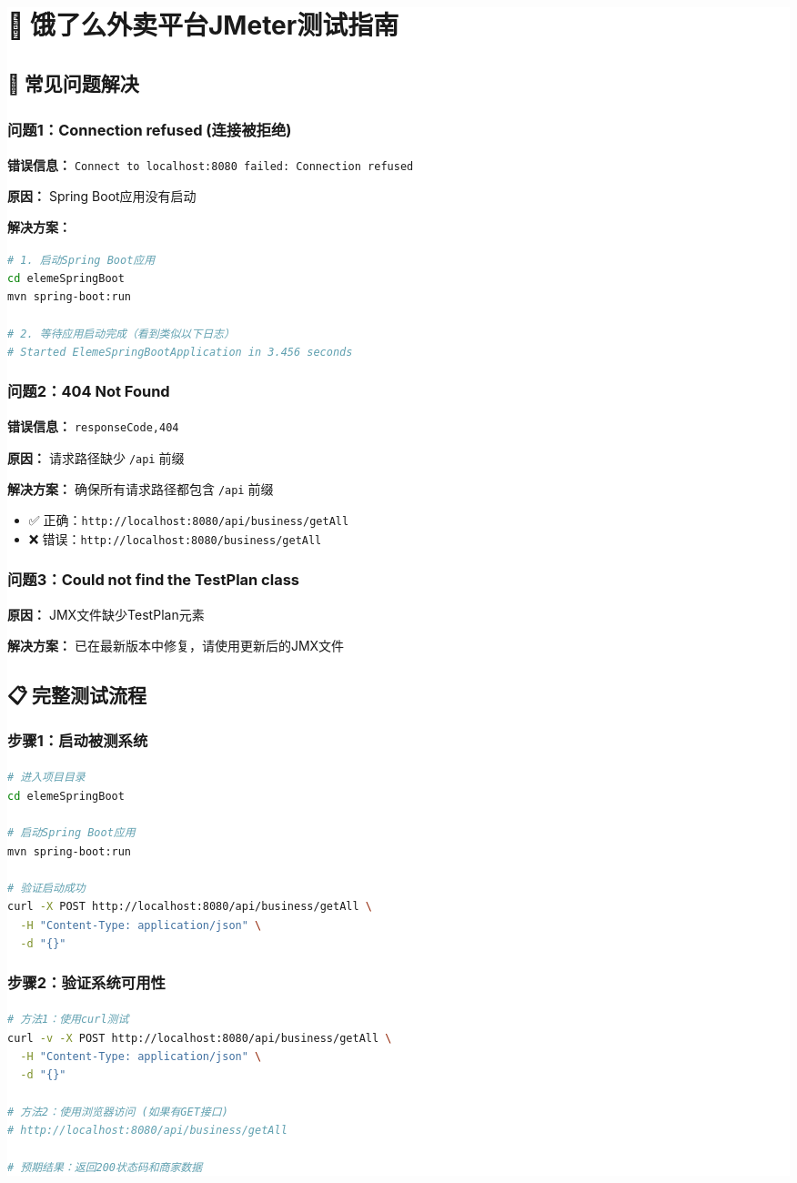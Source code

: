 # 🍔 饿了么外卖平台JMeter测试指南

## 🚨 常见问题解决

### 问题1：Connection refused (连接被拒绝)
**错误信息：** `Connect to localhost:8080 failed: Connection refused`

**原因：** Spring Boot应用没有启动

**解决方案：**
```bash
# 1. 启动Spring Boot应用
cd elemeSpringBoot
mvn spring-boot:run

# 2. 等待应用启动完成（看到类似以下日志）
# Started ElemeSpringBootApplication in 3.456 seconds
```

### 问题2：404 Not Found 
**错误信息：** `responseCode,404`

**原因：** 请求路径缺少 `/api` 前缀

**解决方案：** 确保所有请求路径都包含 `/api` 前缀
- ✅ 正确：`http://localhost:8080/api/business/getAll`
- ❌ 错误：`http://localhost:8080/business/getAll`

### 问题3：Could not find the TestPlan class
**原因：** JMX文件缺少TestPlan元素

**解决方案：** 已在最新版本中修复，请使用更新后的JMX文件

## 📋 完整测试流程

### 步骤1：启动被测系统
```bash
# 进入项目目录
cd elemeSpringBoot

# 启动Spring Boot应用
mvn spring-boot:run

# 验证启动成功
curl -X POST http://localhost:8080/api/business/getAll \
  -H "Content-Type: application/json" \
  -d "{}"
```

### 步骤2：验证系统可用性
```bash
# 方法1：使用curl测试
curl -v -X POST http://localhost:8080/api/business/getAll \
  -H "Content-Type: application/json" \
  -d "{}"

# 方法2：使用浏览器访问 (如果有GET接口)
# http://localhost:8080/api/business/getAll

# 预期结果：返回200状态码和商家数据
```

